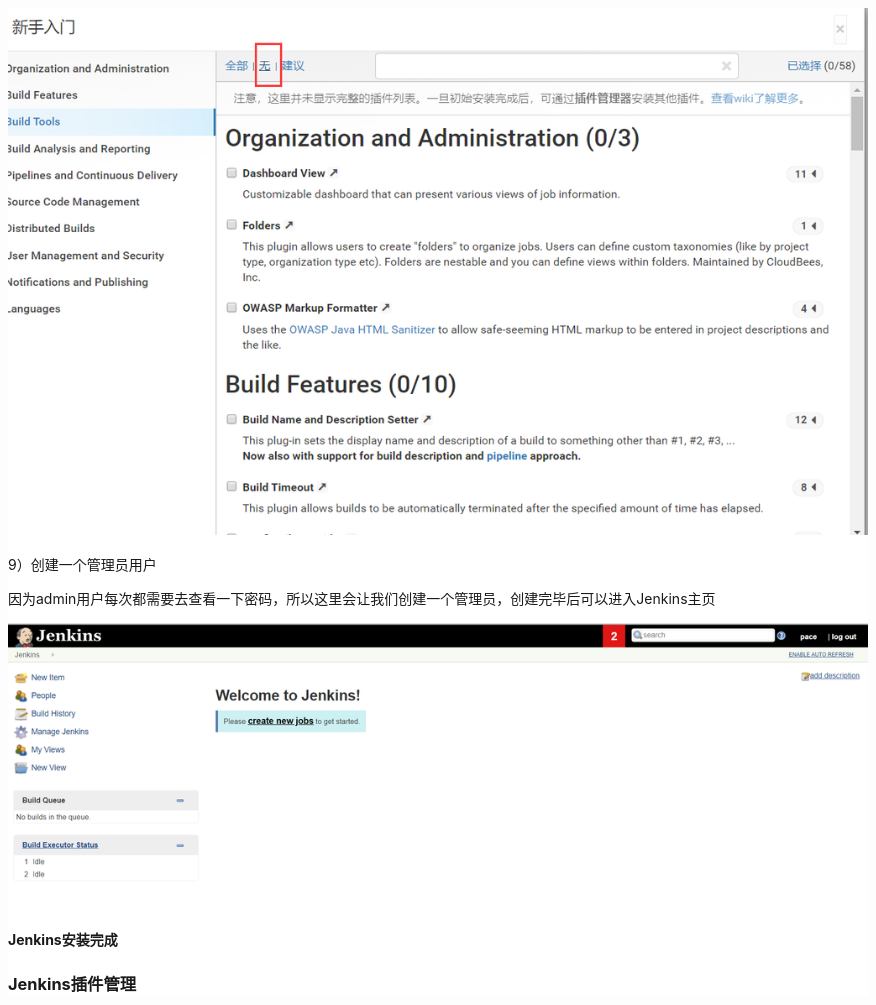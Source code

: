 ![1584587671991](../image/1584587671991.png)

9）创建一个管理员用户

因为admin用户每次都需要去查看一下密码，所以这里会让我们创建一个管理员，创建完毕后可以进入Jenkins主页

![1584587840279](../image/1584587840279.png)

**Jenkins安装完成**

### Jenkins插件管理
